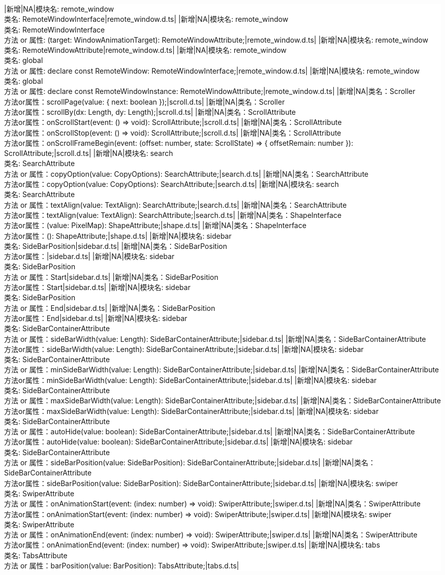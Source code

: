 |新增|NA|模块名: remote_window<br>类名: RemoteWindowInterface|remote_window.d.ts|
|新增|NA|模块名: remote_window<br>类名: RemoteWindowInterface<br>方法 or 属性: (target: WindowAnimationTarget): RemoteWindowAttribute;|remote_window.d.ts|
|新增|NA|模块名: remote_window<br>类名: RemoteWindowAttribute|remote_window.d.ts|
|新增|NA|模块名: remote_window<br>类名: global<br>方法 or 属性: declare const RemoteWindow: RemoteWindowInterface;|remote_window.d.ts|
|新增|NA|模块名: remote_window<br>类名: global<br>方法 or 属性: declare const RemoteWindowInstance: RemoteWindowAttribute;|remote_window.d.ts|
|新增|NA|类名：Scroller<br>方法or属性：scrollPage(value: { next: boolean });|scroll.d.ts|
|新增|NA|类名：Scroller<br>方法or属性：scrollBy(dx: Length, dy: Length);|scroll.d.ts|
|新增|NA|类名：ScrollAttribute<br>方法or属性：onScrollStart(event: () => void): ScrollAttribute;|scroll.d.ts|
|新增|NA|类名：ScrollAttribute<br>方法or属性：onScrollStop(event: () => void): ScrollAttribute;|scroll.d.ts|
|新增|NA|类名：ScrollAttribute<br>方法or属性：onScrollFrameBegin(event: (offset: number, state: ScrollState) => { offsetRemain: number }): ScrollAttribute;|scroll.d.ts|
|新增|NA|模块名: search<br>类名: SearchAttribute<br>方法 or 属性：copyOption(value: CopyOptions): SearchAttribute;|search.d.ts|
|新增|NA|类名：SearchAttribute<br>方法or属性：copyOption(value: CopyOptions): SearchAttribute;|search.d.ts|
|新增|NA|模块名: search<br>类名: SearchAttribute<br>方法 or 属性：textAlign(value: TextAlign): SearchAttribute;|search.d.ts|
|新增|NA|类名：SearchAttribute<br>方法or属性：textAlign(value: TextAlign): SearchAttribute;|search.d.ts|
|新增|NA|类名：ShapeInterface<br>方法or属性：(value: PixelMap): ShapeAttribute;|shape.d.ts|
|新增|NA|类名：ShapeInterface<br>方法or属性：(): ShapeAttribute;|shape.d.ts|
|新增|NA|模块名: sidebar<br>类名: SideBarPosition|sidebar.d.ts|
|新增|NA|类名：SideBarPosition<br>方法or属性：|sidebar.d.ts|
|新增|NA|模块名: sidebar<br>类名: SideBarPosition<br>方法 or 属性：Start|sidebar.d.ts|
|新增|NA|类名：SideBarPosition<br>方法or属性：Start|sidebar.d.ts|
|新增|NA|模块名: sidebar<br>类名: SideBarPosition<br>方法 or 属性：End|sidebar.d.ts|
|新增|NA|类名：SideBarPosition<br>方法or属性：End|sidebar.d.ts|
|新增|NA|模块名: sidebar<br>类名: SideBarContainerAttribute<br>方法 or 属性：sideBarWidth(value: Length): SideBarContainerAttribute;|sidebar.d.ts|
|新增|NA|类名：SideBarContainerAttribute<br>方法or属性：sideBarWidth(value: Length): SideBarContainerAttribute;|sidebar.d.ts|
|新增|NA|模块名: sidebar<br>类名: SideBarContainerAttribute<br>方法 or 属性：minSideBarWidth(value: Length): SideBarContainerAttribute;|sidebar.d.ts|
|新增|NA|类名：SideBarContainerAttribute<br>方法or属性：minSideBarWidth(value: Length): SideBarContainerAttribute;|sidebar.d.ts|
|新增|NA|模块名: sidebar<br>类名: SideBarContainerAttribute<br>方法 or 属性：maxSideBarWidth(value: Length): SideBarContainerAttribute;|sidebar.d.ts|
|新增|NA|类名：SideBarContainerAttribute<br>方法or属性：maxSideBarWidth(value: Length): SideBarContainerAttribute;|sidebar.d.ts|
|新增|NA|模块名: sidebar<br>类名: SideBarContainerAttribute<br>方法 or 属性：autoHide(value: boolean): SideBarContainerAttribute;|sidebar.d.ts|
|新增|NA|类名：SideBarContainerAttribute<br>方法or属性：autoHide(value: boolean): SideBarContainerAttribute;|sidebar.d.ts|
|新增|NA|模块名: sidebar<br>类名: SideBarContainerAttribute<br>方法 or 属性：sideBarPosition(value: SideBarPosition): SideBarContainerAttribute;|sidebar.d.ts|
|新增|NA|类名：SideBarContainerAttribute<br>方法or属性：sideBarPosition(value: SideBarPosition): SideBarContainerAttribute;|sidebar.d.ts|
|新增|NA|模块名: swiper<br>类名: SwiperAttribute<br>方法 or 属性：onAnimationStart(event: (index: number) => void): SwiperAttribute;|swiper.d.ts|
|新增|NA|类名：SwiperAttribute<br>方法or属性：onAnimationStart(event: (index: number) => void): SwiperAttribute;|swiper.d.ts|
|新增|NA|模块名: swiper<br>类名: SwiperAttribute<br>方法 or 属性：onAnimationEnd(event: (index: number) => void): SwiperAttribute;|swiper.d.ts|
|新增|NA|类名：SwiperAttribute<br>方法or属性：onAnimationEnd(event: (index: number) => void): SwiperAttribute;|swiper.d.ts|
|新增|NA|模块名: tabs<br>类名: TabsAttribute<br>方法 or 属性：barPosition(value: BarPosition): TabsAttribute;|tabs.d.ts|